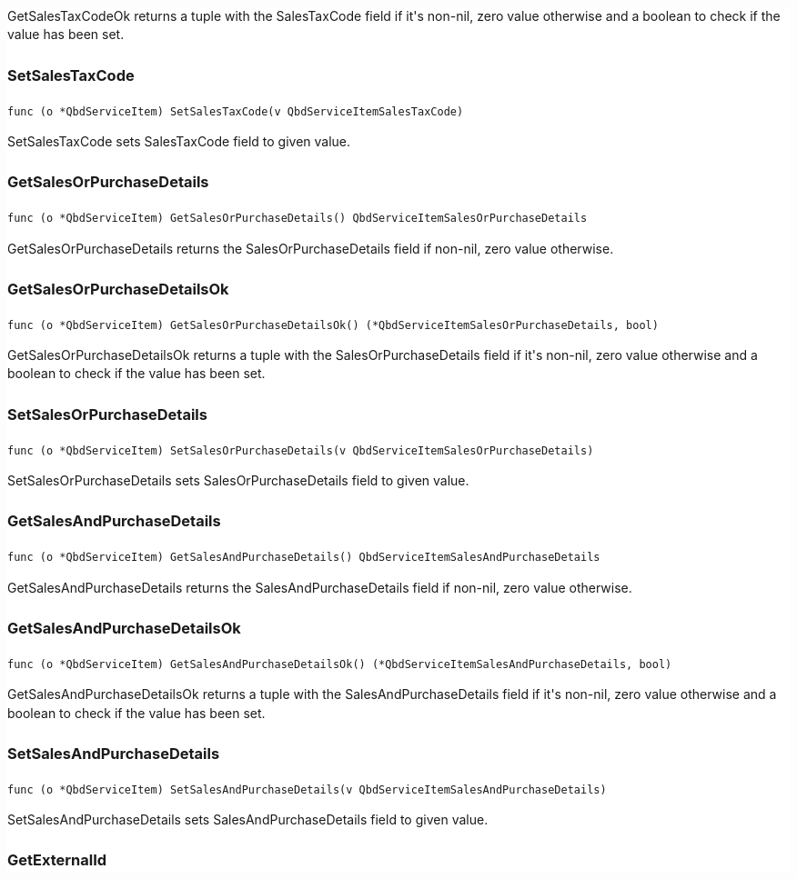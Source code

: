 GetSalesTaxCodeOk returns a tuple with the SalesTaxCode field if it's non-nil, zero value otherwise
and a boolean to check if the value has been set.

### SetSalesTaxCode

`func (o *QbdServiceItem) SetSalesTaxCode(v QbdServiceItemSalesTaxCode)`

SetSalesTaxCode sets SalesTaxCode field to given value.


### GetSalesOrPurchaseDetails

`func (o *QbdServiceItem) GetSalesOrPurchaseDetails() QbdServiceItemSalesOrPurchaseDetails`

GetSalesOrPurchaseDetails returns the SalesOrPurchaseDetails field if non-nil, zero value otherwise.

### GetSalesOrPurchaseDetailsOk

`func (o *QbdServiceItem) GetSalesOrPurchaseDetailsOk() (*QbdServiceItemSalesOrPurchaseDetails, bool)`

GetSalesOrPurchaseDetailsOk returns a tuple with the SalesOrPurchaseDetails field if it's non-nil, zero value otherwise
and a boolean to check if the value has been set.

### SetSalesOrPurchaseDetails

`func (o *QbdServiceItem) SetSalesOrPurchaseDetails(v QbdServiceItemSalesOrPurchaseDetails)`

SetSalesOrPurchaseDetails sets SalesOrPurchaseDetails field to given value.


### GetSalesAndPurchaseDetails

`func (o *QbdServiceItem) GetSalesAndPurchaseDetails() QbdServiceItemSalesAndPurchaseDetails`

GetSalesAndPurchaseDetails returns the SalesAndPurchaseDetails field if non-nil, zero value otherwise.

### GetSalesAndPurchaseDetailsOk

`func (o *QbdServiceItem) GetSalesAndPurchaseDetailsOk() (*QbdServiceItemSalesAndPurchaseDetails, bool)`

GetSalesAndPurchaseDetailsOk returns a tuple with the SalesAndPurchaseDetails field if it's non-nil, zero value otherwise
and a boolean to check if the value has been set.

### SetSalesAndPurchaseDetails

`func (o *QbdServiceItem) SetSalesAndPurchaseDetails(v QbdServiceItemSalesAndPurchaseDetails)`

SetSalesAndPurchaseDetails sets SalesAndPurchaseDetails field to given value.


### GetExternalId

